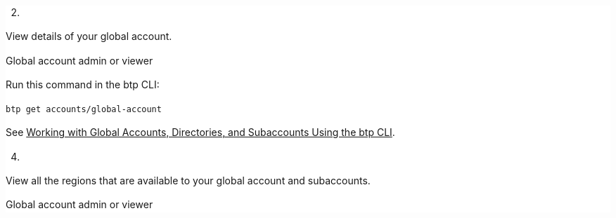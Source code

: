 

</td>
</tr>
<tr>
<td valign="top">

2.



</td>
<td valign="top">

View details of your global account.



</td>
<td valign="top">

Global account admin or viewer



</td>
<td valign="top">

Run this command in the btp CLI:

`btp get accounts/global-account`



</td>
<td valign="top">

See [Working with Global Accounts, Directories, and Subaccounts Using the btp CLI](../50-administration-and-ops/Working_with_Global_Accounts,_Directories,_and_Subaccounts_Using_the_btp_CLI_85a683e.md).



</td>
</tr>
<tr>
<td valign="top">

4.



</td>
<td valign="top">

View all the regions that are available to your global account and subaccounts.



</td>
<td valign="top">

Global account admin or viewer



</td>
<td valign="top">
